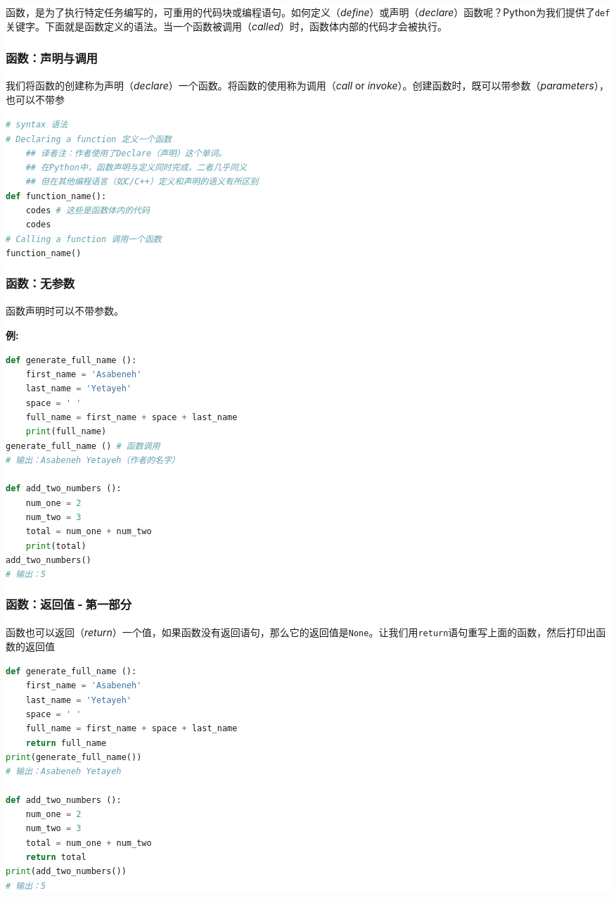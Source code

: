 函数，是为了执行特定任务编写的，可重用的代码块或编程语句。如何定义（*define*）或声明（*declare*）函数呢？Python为我们提供了`def`关键字。下面就是函数定义的语法。当一个函数被调用（*called*）时，函数体内部的代码才会被执行。

### 函数：声明与调用

我们将函数的创建称为声明（*declare*）一个函数。将函数的使用称为调用（*call* or *invoke*）。创建函数时，既可以带参数（*parameters*），也可以不带参


```py
# syntax 语法
# Declaring a function 定义一个函数
    ## 译者注：作者使用了Declare（声明）这个单词。
    ## 在Python中，函数声明与定义同时完成，二者几乎同义
    ## 但在其他编程语言（如C/C++）定义和声明的语义有所区别
def function_name():
    codes # 这些是函数体内的代码
    codes
# Calling a function 调用一个函数
function_name()
```

### 函数：无参数

函数声明时可以不带参数。

**例:**

```py
def generate_full_name ():
    first_name = 'Asabeneh'
    last_name = 'Yetayeh'
    space = ' '
    full_name = first_name + space + last_name
    print(full_name)
generate_full_name () # 函数调用
# 输出：Asabeneh Yetayeh（作者的名字）

def add_two_numbers ():
    num_one = 2
    num_two = 3
    total = num_one + num_two
    print(total)
add_two_numbers()
# 输出：5
```

### 函数：返回值 - 第一部分

函数也可以返回（*return*）一个值，如果函数没有返回语句，那么它的返回值是`None`。让我们用`return`语句重写上面的函数，然后打印出函数的返回值

```py
def generate_full_name ():
    first_name = 'Asabeneh'
    last_name = 'Yetayeh'
    space = ' '
    full_name = first_name + space + last_name
    return full_name
print(generate_full_name())
# 输出：Asabeneh Yetayeh

def add_two_numbers ():
    num_one = 2
    num_two = 3
    total = num_one + num_two
    return total
print(add_two_numbers())
# 输出：5
```